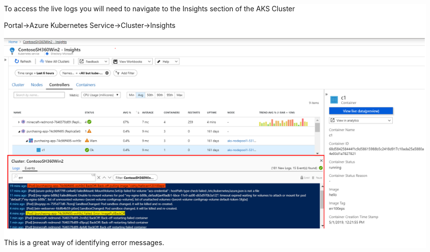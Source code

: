 To access the live logs you will need to navigate to the Insights section of the AKS Cluster

Portal->Azure Kubernetes Service->Cluster->Insights

![livelogs](./img/livelogs.png)

This is a great way of identifying error messages.
